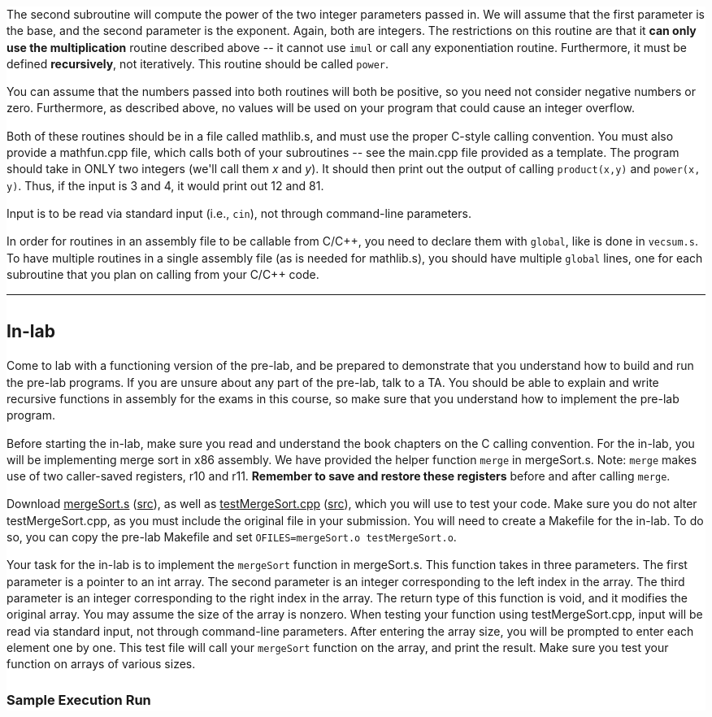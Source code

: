 The second subroutine will compute the power of the two integer parameters passed in.  We will assume that the first parameter is the base, and the second parameter is the exponent.  Again, both are integers.  The restrictions on this routine are that it **can only use the multiplication** routine described above -- it cannot use `imul` or call any exponentiation routine. Furthermore, it must be defined **recursively**, not iteratively.  This routine should be called `power`.

You can assume that the numbers passed into both routines will both be positive, so you need not consider negative numbers or zero.  Furthermore, as described above, no values will be used on your program that could cause an integer overflow.

Both of these routines should be in a file called mathlib.s, and must use the proper C-style calling convention.  You must also provide a mathfun.cpp file, which calls both of your subroutines -- see the main.cpp file provided as a template.  The program should take in ONLY two integers (we'll call them *x* and *y*).  It should then print out the output of calling `product(x,y)` and `power(x,y)`.  Thus, if the input is 3 and 4, it would print out 12 and 81.

Input is to be read via standard input (i.e., `cin`), not through command-line parameters.

In order for routines in an assembly file to be callable from C/C++, you need to declare them with `global`, like is done in `vecsum.s`.  To have multiple routines in a single assembly file (as is needed for mathlib.s), you should have multiple `global` lines, one for each subroutine that you plan on calling from your C/C++ code.

------------------------------------------------------------

In-lab
------

Come to lab with a functioning version of the pre-lab, and be prepared to demonstrate that you understand how to build and run the pre-lab programs. If you are unsure about any part of the pre-lab, talk to a TA. You should be able to explain and write recursive functions in assembly for the exams in this course, so make sure that you understand how to implement the pre-lab program.

Before starting the in-lab, make sure you read and understand the book chapters on the C calling convention. For the in-lab, you will be implementing merge sort in x86 assembly. We have provided the helper function `merge` in mergeSort.s. Note: `merge` makes use of two caller-saved registers, r10 and r11. **Remember to save and restore these registers** before and after calling `merge`.

Download [mergeSort.s](mergeSort.s.html) ([src](mergeSort.s)), as well as [testMergeSort.cpp](testMergeSort.cpp.html) ([src](testMergeSort.cpp)), which you will use to test your code. Make sure you do not alter testMergeSort.cpp, as you must include the original file in your submission. You will need to create a Makefile for the in-lab. To do so, you can copy the pre-lab Makefile and set `OFILES=mergeSort.o testMergeSort.o`.

Your task for the in-lab is to implement the `mergeSort` function in mergeSort.s. This function takes in three parameters. The first parameter is a pointer to an int array. The second parameter is an integer corresponding to the left index in the array. The third parameter is an integer corresponding to the right index in the array. The return type of this function is void, and it modifies the original array. You may assume the size of the array is nonzero. When testing your function using testMergeSort.cpp, input will be read via standard input, not through command-line parameters. After entering the array size, you will be prompted to enter each element one by one. This test file will call your `mergeSort` function on the array, and print the result. Make sure you test your function on arrays of various sizes.

### Sample Execution Run

